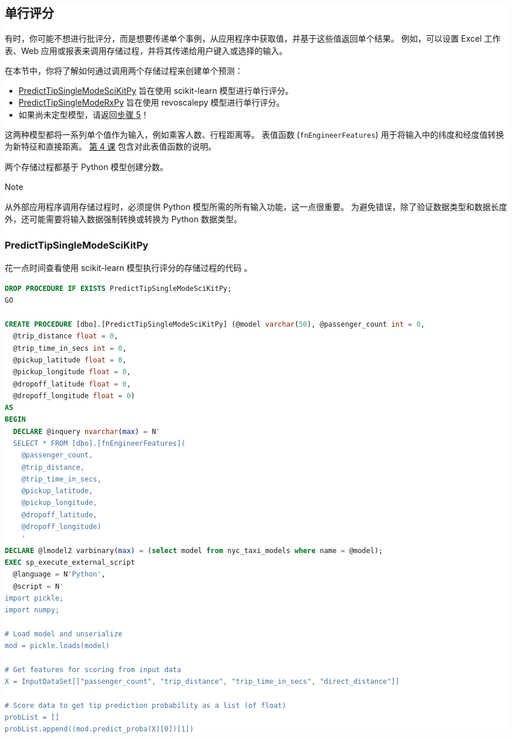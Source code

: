 ## <a name="single-row-scoring"></a>单行评分

有时，你可能不想进行批评分，而是想要传递单个事例，从应用程序中获取值，并基于这些值返回单个结果。 例如，可以设置 Excel 工作表、Web 应用或报表来调用存储过程，并将其传递给用户键入或选择的输入。

在本节中，你将了解如何通过调用两个存储过程来创建单个预测：

+ [PredictTipSingleModeSciKitPy](#predicttipsinglemodescikitpy) 旨在使用 scikit-learn 模型进行单行评分。
+ [PredictTipSingleModeRxPy](#predicttipsinglemoderxpy) 旨在使用 revoscalepy 模型进行单行评分。
+ 如果尚未定型模型，请返回[步骤 5](sqldev-py5-train-and-save-a-model-using-t-sql.md)！

这两种模型都将一系列单个值作为输入，例如乘客人数、行程距离等。 表值函数 (`fnEngineerFeatures`) 用于将输入中的纬度和经度值转换为新特征和直接距离。 [第 4 课](sqldev-py4-create-data-features-using-t-sql.md) 包含对此表值函数的说明。

两个存储过程都基于 Python 模型创建分数。

> [!NOTE]
> 
> 从外部应用程序调用存储过程时，必须提供 Python 模型所需的所有输入功能，这一点很重要。 为避免错误，除了验证数据类型和数据长度外，还可能需要将输入数据强制转换或转换为 Python 数据类型。

### <a name="predicttipsinglemodescikitpy"></a>PredictTipSingleModeSciKitPy

花一点时间查看使用 scikit-learn 模型执行评分的存储过程的代码  。

```sql
DROP PROCEDURE IF EXISTS PredictTipSingleModeSciKitPy;
GO

CREATE PROCEDURE [dbo].[PredictTipSingleModeSciKitPy] (@model varchar(50), @passenger_count int = 0,
  @trip_distance float = 0,
  @trip_time_in_secs int = 0,
  @pickup_latitude float = 0,
  @pickup_longitude float = 0,
  @dropoff_latitude float = 0,
  @dropoff_longitude float = 0)
AS
BEGIN
  DECLARE @inquery nvarchar(max) = N'
  SELECT * FROM [dbo].[fnEngineerFeatures]( 
    @passenger_count,
    @trip_distance,
    @trip_time_in_secs,
    @pickup_latitude,
    @pickup_longitude,
    @dropoff_latitude,
    @dropoff_longitude)
    '
DECLARE @lmodel2 varbinary(max) = (select model from nyc_taxi_models where name = @model);
EXEC sp_execute_external_script 
  @language = N'Python',
  @script = N'
import pickle;
import numpy;

# Load model and unserialize
mod = pickle.loads(model)

# Get features for scoring from input data
X = InputDataSet[["passenger_count", "trip_distance", "trip_time_in_secs", "direct_distance"]]

# Score data to get tip prediction probability as a list (of float)
probList = []
probList.append((mod.predict_proba(X)[0])[1])
```